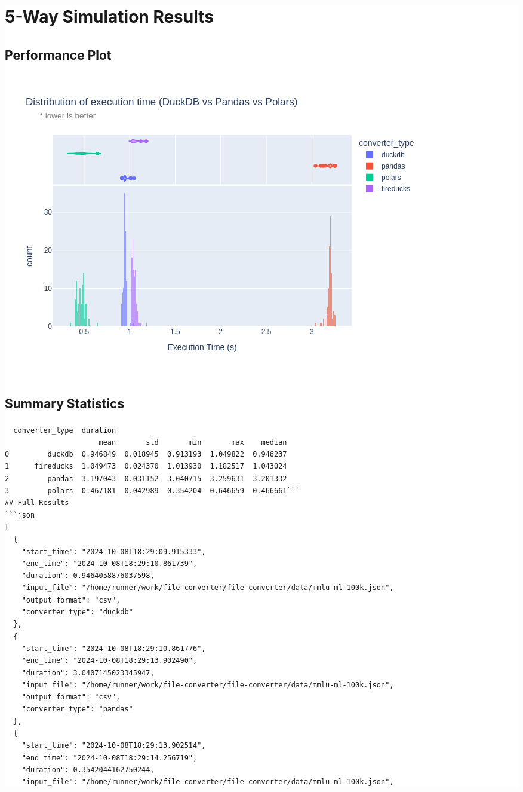 # 5-Way Simulation Results
## Performance Plot
![Performance Plot](img/plot.png)
## Summary Statistics
```
  converter_type  duration                                        
                      mean       std       min       max    median
0         duckdb  0.946849  0.018945  0.913193  1.049822  0.946237
1      fireducks  1.049473  0.024370  1.013930  1.182517  1.043024
2         pandas  3.197043  0.031152  3.040715  3.259631  3.201332
3         polars  0.467181  0.042989  0.354204  0.646659  0.466661```
## Full Results
```json
[
  {
    "start_time": "2024-10-08T18:29:09.915333",
    "end_time": "2024-10-08T18:29:10.861739",
    "duration": 0.9464058876037598,
    "input_file": "/home/runner/work/file-converter/file-converter/data/mmlu-ml-100k.json",
    "output_format": "csv",
    "converter_type": "duckdb"
  },
  {
    "start_time": "2024-10-08T18:29:10.861776",
    "end_time": "2024-10-08T18:29:13.902490",
    "duration": 3.0407145023345947,
    "input_file": "/home/runner/work/file-converter/file-converter/data/mmlu-ml-100k.json",
    "output_format": "csv",
    "converter_type": "pandas"
  },
  {
    "start_time": "2024-10-08T18:29:13.902514",
    "end_time": "2024-10-08T18:29:14.256719",
    "duration": 0.3542044162750244,
    "input_file": "/home/runner/work/file-converter/file-converter/data/mmlu-ml-100k.json",
```